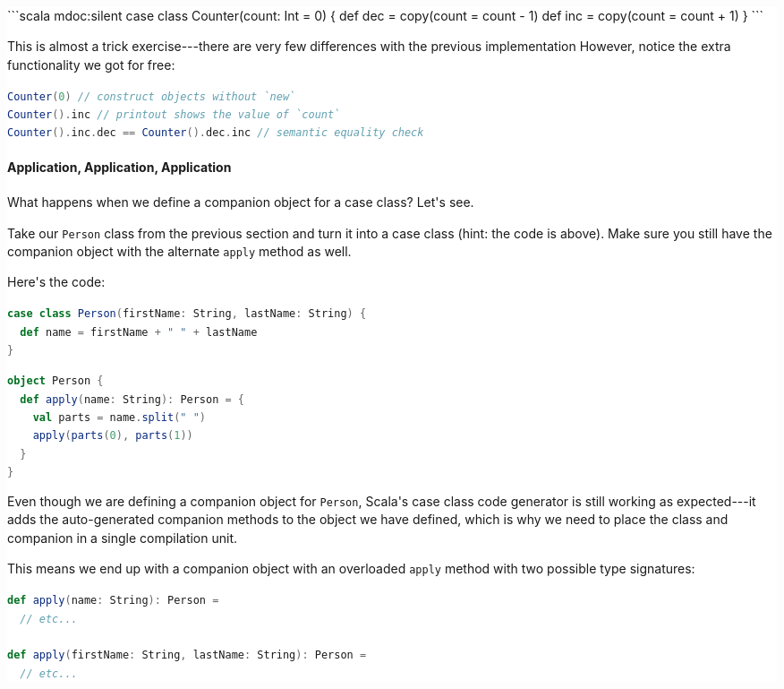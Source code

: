 <div class="solution">
```scala mdoc:silent
case class Counter(count: Int = 0) {
  def dec = copy(count = count - 1)
  def inc = copy(count = count + 1)
}
```

This is almost a trick exercise---there are very few differences with the previous implementation However, notice the extra functionality we got for free:

```scala mdoc
Counter(0) // construct objects without `new`
Counter().inc // printout shows the value of `count`
Counter().inc.dec == Counter().dec.inc // semantic equality check
```

</div>

#### Application, Application, Application

What happens when we define a companion object for a case class? Let's see.

Take our `Person` class from the previous section and turn it into a case class (hint: the code is above). Make sure you still have the companion object with the alternate `apply` method as well.

<div class="solution">
Here's the code:

```scala mdoc:silent
case class Person(firstName: String, lastName: String) {
  def name = firstName + " " + lastName
}
```

```scala
object Person {
  def apply(name: String): Person = {
    val parts = name.split(" ")
    apply(parts(0), parts(1))
  }
}
```

Even though we are defining a companion object for `Person`, Scala's case class code generator is still working as expected---it adds the auto-generated companion methods to the object we have defined, which is why we need to place the class and companion in a single compilation unit.

This means we end up with a companion object with an overloaded `apply` method with two possible type signatures:

```scala
def apply(name: String): Person =
  // etc...

def apply(firstName: String, lastName: String): Person =
  // etc...
```

</div>
